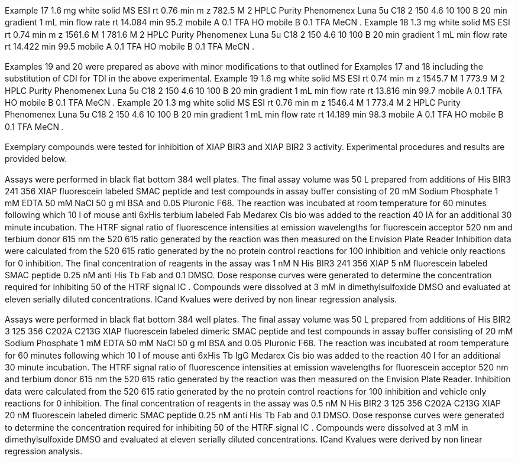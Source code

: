 Example 17 1.6 mg white solid MS ESI rt 0.76 min m z 782.5 M 2 HPLC Purity Phenomenex Luna 5u C18 2 150 4.6 10 100 B 20 min gradient 1 mL min flow rate rt 14.084 min 95.2 mobile A 0.1 TFA HO mobile B 0.1 TFA MeCN . Example 18 1.3 mg white solid MS ESI rt 0.74 min m z 1561.6 M 1 781.6 M 2 HPLC Purity Phenomenex Luna 5u C18 2 150 4.6 10 100 B 20 min gradient 1 mL min flow rate rt 14.422 min 99.5 mobile A 0.1 TFA HO mobile B 0.1 TFA MeCN .

Examples 19 and 20 were prepared as above with minor modifications to that outlined for Examples 17 and 18 including the substitution of CDI for TDI in the above experimental. Example 19 1.6 mg white solid MS ESI rt 0.74 min m z 1545.7 M 1 773.9 M 2 HPLC Purity Phenomenex Luna 5u C18 2 150 4.6 10 100 B 20 min gradient 1 mL min flow rate rt 13.816 min 99.7 mobile A 0.1 TFA HO mobile B 0.1 TFA MeCN . Example 20 1.3 mg white solid MS ESI rt 0.76 min m z 1546.4 M 1 773.4 M 2 HPLC Purity Phenomenex Luna 5u C18 2 150 4.6 10 100 B 20 min gradient 1 mL min flow rate rt 14.189 min 98.3 mobile A 0.1 TFA HO mobile B 0.1 TFA MeCN .

Exemplary compounds were tested for inhibition of XIAP BIR3 and XIAP BIR2 3 activity. Experimental procedures and results are provided below.

Assays were performed in black flat bottom 384 well plates. The final assay volume was 50 L prepared from additions of His BIR3 241 356 XIAP fluorescein labeled SMAC peptide and test compounds in assay buffer consisting of 20 mM Sodium Phosphate 1 mM EDTA 50 mM NaCl 50 g ml BSA and 0.05 Pluronic F68. The reaction was incubated at room temperature for 60 minutes following which 10 l of mouse anti 6xHis terbium labeled Fab Medarex Cis bio was added to the reaction 40 IA for an additional 30 minute incubation. The HTRF signal ratio of fluorescence intensities at emission wavelengths for fluorescein acceptor 520 nm and terbium donor 615 nm the 520 615 ratio generated by the reaction was then measured on the Envision Plate Reader Inhibition data were calculated from the 520 615 ratio generated by the no protein control reactions for 100 inhibition and vehicle only reactions for 0 inhibition. The final concentration of reagents in the assay was 1 nM N His BIR3 241 356 XIAP 5 nM fluorescein labeled SMAC peptide 0.25 nM anti His Tb Fab and 0.1 DMSO. Dose response curves were generated to determine the concentration required for inhibiting 50 of the HTRF signal IC . Compounds were dissolved at 3 mM in dimethylsulfoxide DMSO and evaluated at eleven serially diluted concentrations. ICand Kvalues were derived by non linear regression analysis.

Assays were performed in black flat bottom 384 well plates. The final assay volume was 50 L prepared from additions of His BIR2 3 125 356 C202A C213G XIAP fluorescein labeled dimeric SMAC peptide and test compounds in assay buffer consisting of 20 mM Sodium Phosphate 1 mM EDTA 50 mM NaCl 50 g ml BSA and 0.05 Pluronic F68. The reaction was incubated at room temperature for 60 minutes following which 10 l of mouse anti 6xHis Tb IgG Medarex Cis bio was added to the reaction 40 l for an additional 30 minute incubation. The HTRF signal ratio of fluorescence intensities at emission wavelengths for fluorescein acceptor 520 nm and terbium donor 615 nm the 520 615 ratio generated by the reaction was then measured on the Envision Plate Reader. Inhibition data were calculated from the 520 615 ratio generated by the no protein control reactions for 100 inhibition and vehicle only reactions for 0 inhibition. The final concentration of reagents in the assay was 0.5 nM N His BIR2 3 125 356 C202A C213G XIAP 20 nM fluorescein labeled dimeric SMAC peptide 0.25 nM anti His Tb Fab and 0.1 DMSO. Dose response curves were generated to determine the concentration required for inhibiting 50 of the HTRF signal IC . Compounds were dissolved at 3 mM in dimethylsulfoxide DMSO and evaluated at eleven serially diluted concentrations. ICand Kvalues were derived by non linear regression analysis.

